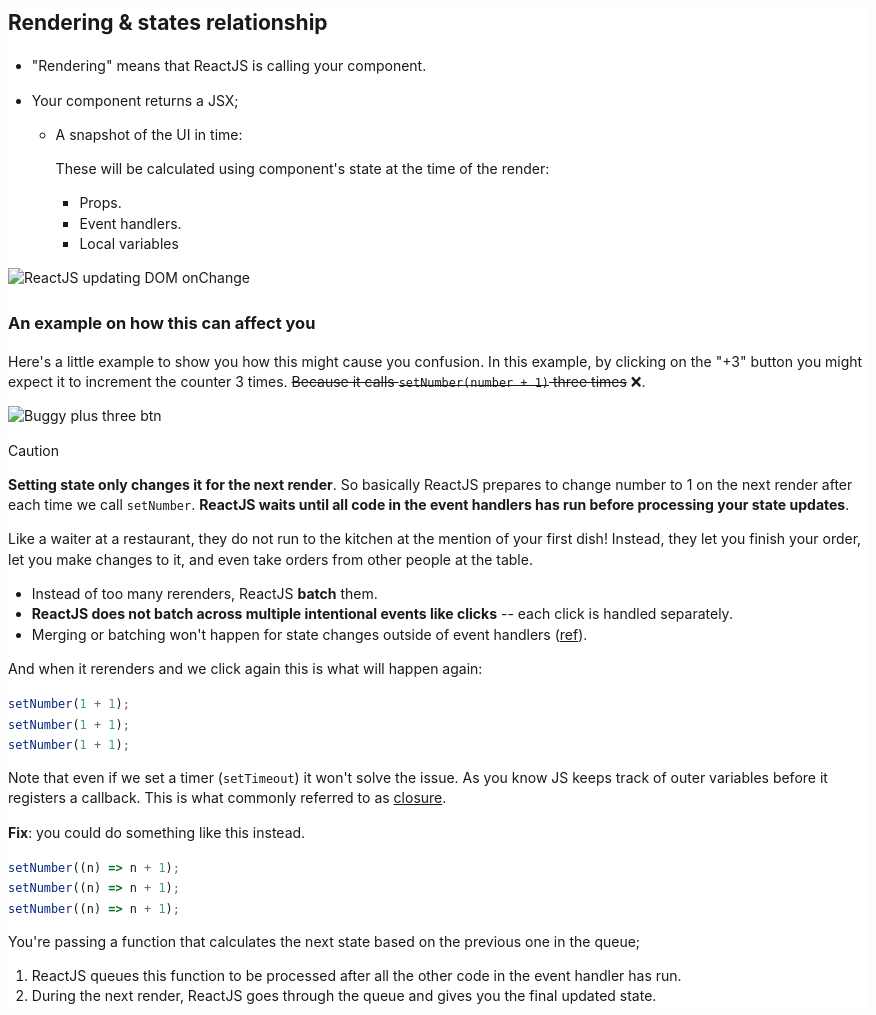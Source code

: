 ## Rendering & states relationship

- "Rendering" means that ReactJS is calling your component.
- Your component returns a JSX;

  - A snapshot of the UI in time:

    These will be calculated using component's state at the time of the render:

    - Props.
    - Event handlers.
    - Local variables

![ReactJS updating DOM onChange](./assets/reactjs-updating-dom-onchange.png)

### An example on how this can affect you

Here's a little example to show you how this might cause you confusion. In this example, by clicking on the "+3" button you might expect it to increment the counter 3 times. ~~Because it calls `setNumber(number + 1)` three times~~ :x:.

![Buggy plus three btn](./assets/buggy-plus-three-btn.png)

> [!CAUTION]
>
> **Setting state only changes it for the next render**. So basically ReactJS prepares to change number to 1 on the next render after each time we call `setNumber`. **ReactJS waits until all code in the event handlers has run before processing your state updates**.
>
> Like a waiter at a restaurant, they do not run to the kitchen at the mention of your first dish! Instead, they let you finish your order, let you make changes to it, and even take orders from other people at the table.
>
> - Instead of too many rerenders, ReactJS **batch** them.
> - **ReactJS does not batch across multiple intentional events like clicks** -- each click is handled separately.
> - Merging or batching won't happen for state changes outside of event handlers ([ref](https://github.com/facebook/react/issues/10231#issuecomment-316644950)).
>
> And when it rerenders and we click again this is what will happen again:
>
> ```ts
> setNumber(1 + 1);
> setNumber(1 + 1);
> setNumber(1 + 1);
> ```
>
> Note that even if we set a timer (`setTimeout`) it won't solve the issue. As you know JS keeps track of outer variables before it registers a callback. This is what commonly referred to as [closure](https://developer.mozilla.org/en-US/docs/Web/JavaScript/Closures).
>
> **Fix**: you could do something like this instead.
>
> ```ts
> setNumber((n) => n + 1);
> setNumber((n) => n + 1);
> setNumber((n) => n + 1);
> ```
>
> You're passing a function that calculates the next state based on the previous one in the queue;
>
> 1. ReactJS queues this function to be processed after all the other code in the event handler has run.
> 2. During the next render, ReactJS goes through the queue and gives you the final updated state.
>
